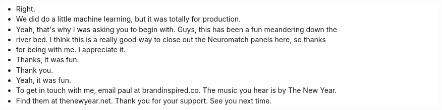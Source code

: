 *  Right.
*  We did do a little machine learning, but it was totally for production.
*  Yeah, that's why I was asking you to begin with. Guys, this has been a fun meandering down the
*  river bed. I think this is a really good way to close out the Neuromatch panels here, so thanks
*  for being with me. I appreciate it.
*  Thanks, it was fun.
*  Thank you.
*  Yeah, it was fun.
*  To get in touch with me, email paul at brandinspired.co. The music you hear is by The New Year.
*  Find them at thenewyear.net. Thank you for your support. See you next time.

